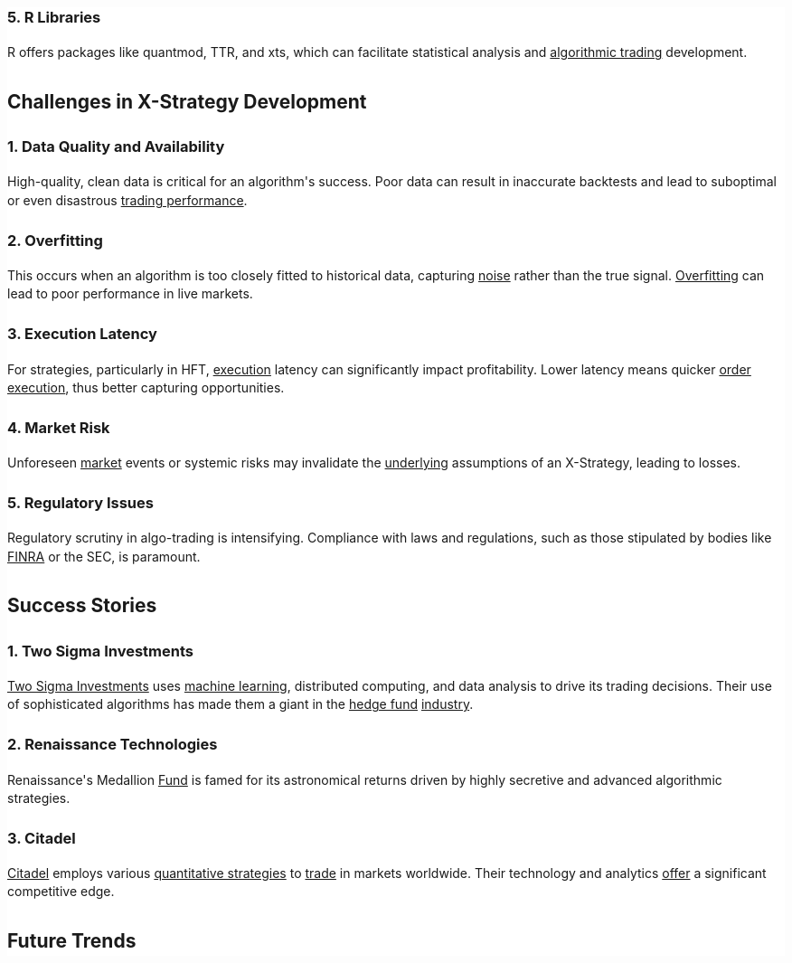 ### 5. **R Libraries**
R offers packages like quantmod, TTR, and xts, which can facilitate statistical analysis and [algorithmic trading](../a/algorithmic_trading.md) development.

## Challenges in X-Strategy Development

### 1. **Data Quality and Availability**
High-quality, clean data is critical for an algorithm's success. Poor data can result in inaccurate backtests and lead to suboptimal or even disastrous [trading performance](../t/trading_performance.md).

### 2. **Overfitting**
This occurs when an algorithm is too closely fitted to historical data, capturing [noise](../n/noise.md) rather than the true signal. [Overfitting](../o/overfitting.md) can lead to poor performance in live markets.

### 3. **Execution Latency**
For strategies, particularly in HFT, [execution](../e/execution.md) latency can significantly impact profitability. Lower latency means quicker [order](../o/order.md) [execution](../e/execution.md), thus better capturing opportunities.

### 4. **Market Risk**
Unforeseen [market](../m/market.md) events or systemic risks may invalidate the [underlying](../u/underlying.md) assumptions of an X-Strategy, leading to losses.

### 5. **Regulatory Issues**
Regulatory scrutiny in algo-trading is intensifying. Compliance with laws and regulations, such as those stipulated by bodies like [FINRA](../f/finra.md) or the SEC, is paramount.

## Success Stories

### 1. **Two Sigma Investments**
[Two Sigma Investments](https://www.twosigma.com) uses [machine learning](../m/machine_learning.md), distributed computing, and data analysis to drive its trading decisions. Their use of sophisticated algorithms has made them a giant in the [hedge fund](../h/hedge_fund.md) [industry](../i/industry.md).

### 2. **Renaissance Technologies**
Renaissance's Medallion [Fund](../f/fund.md) is famed for its astronomical returns driven by highly secretive and advanced algorithmic strategies.

### 3. **Citadel**
[Citadel](https://www.citadel.com) employs various [quantitative strategies](../q/quantitative_strategies_in_trading.md) to [trade](../t/trade.md) in markets worldwide. Their technology and analytics [offer](../o/offer.md) a significant competitive edge.

## Future Trends
